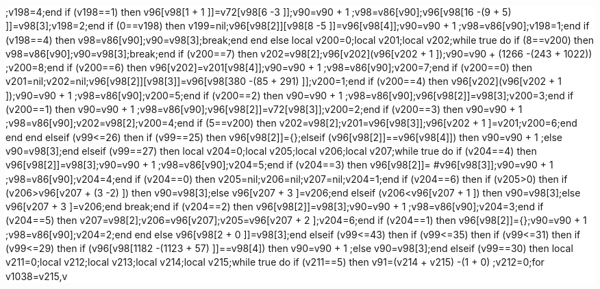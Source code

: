 ;v198=4;end if (v198==1) then v96[v98[1 + 1 ]]=v72[v98[6 -3 ]];v90=v90 + 1 ;v98=v86[v90];v96[v98[16 -(9 + 5) ]]=v98[3];v198=2;end if (0==v198) then v199=nil;v96[v98[2]][v98[8 -5 ]]=v96[v98[4]];v90=v90 + 1 ;v98=v86[v90];v198=1;end if (v198==4) then v98=v86[v90];v90=v98[3];break;end end else local v200=0;local v201;local v202;while true do if (8==v200) then v98=v86[v90];v90=v98[3];break;end if (v200==7) then v202=v98[2];v96[v202](v96[v202 + 1 ]);v90=v90 + (1266 -(243 + 1022)) ;v200=8;end if (v200==6) then v96[v202]=v201[v98[4]];v90=v90 + 1 ;v98=v86[v90];v200=7;end if (v200==0) then v201=nil;v202=nil;v96[v98[2]][v98[3]]=v96[v98[380 -(85 + 291) ]];v200=1;end if (v200==4) then v96[v202](v96[v202 + 1 ]);v90=v90 + 1 ;v98=v86[v90];v200=5;end if (v200==2) then v90=v90 + 1 ;v98=v86[v90];v96[v98[2]]=v98[3];v200=3;end if (v200==1) then v90=v90 + 1 ;v98=v86[v90];v96[v98[2]]=v72[v98[3]];v200=2;end if (v200==3) then v90=v90 + 1 ;v98=v86[v90];v202=v98[2];v200=4;end if (5==v200) then v202=v98[2];v201=v96[v98[3]];v96[v202 + 1 ]=v201;v200=6;end end end elseif (v99<=26) then if (v99==25) then v96[v98[2]]={};elseif (v96[v98[2]]==v96[v98[4]]) then v90=v90 + 1 ;else v90=v98[3];end elseif (v99==27) then local v204=0;local v205;local v206;local v207;while true do if (v204==4) then v96[v98[2]]=v98[3];v90=v90 + 1 ;v98=v86[v90];v204=5;end if (v204==3) then v96[v98[2]]= #v96[v98[3]];v90=v90 + 1 ;v98=v86[v90];v204=4;end if (v204==0) then v205=nil;v206=nil;v207=nil;v204=1;end if (v204==6) then if (v205>0) then if (v206>v96[v207 + (3 -2) ]) then v90=v98[3];else v96[v207 + 3 ]=v206;end elseif (v206<v96[v207 + 1 ]) then v90=v98[3];else v96[v207 + 3 ]=v206;end break;end if (v204==2) then v96[v98[2]]=v98[3];v90=v90 + 1 ;v98=v86[v90];v204=3;end if (v204==5) then v207=v98[2];v206=v96[v207];v205=v96[v207 + 2 ];v204=6;end if (v204==1) then v96[v98[2]]={};v90=v90 + 1 ;v98=v86[v90];v204=2;end end else v96[v98[2 + 0 ]]=v98[3];end elseif (v99<=43) then if (v99<=35) then if (v99<=31) then if (v99<=29) then if (v96[v98[1182 -(1123 + 57) ]]==v98[4]) then v90=v90 + 1 ;else v90=v98[3];end elseif (v99==30) then local v211=0;local v212;local v213;local v214;local v215;while true do if (v211==5) then v91=(v214 + v215) -(1 + 0) ;v212=0;for v1038=v215,v
